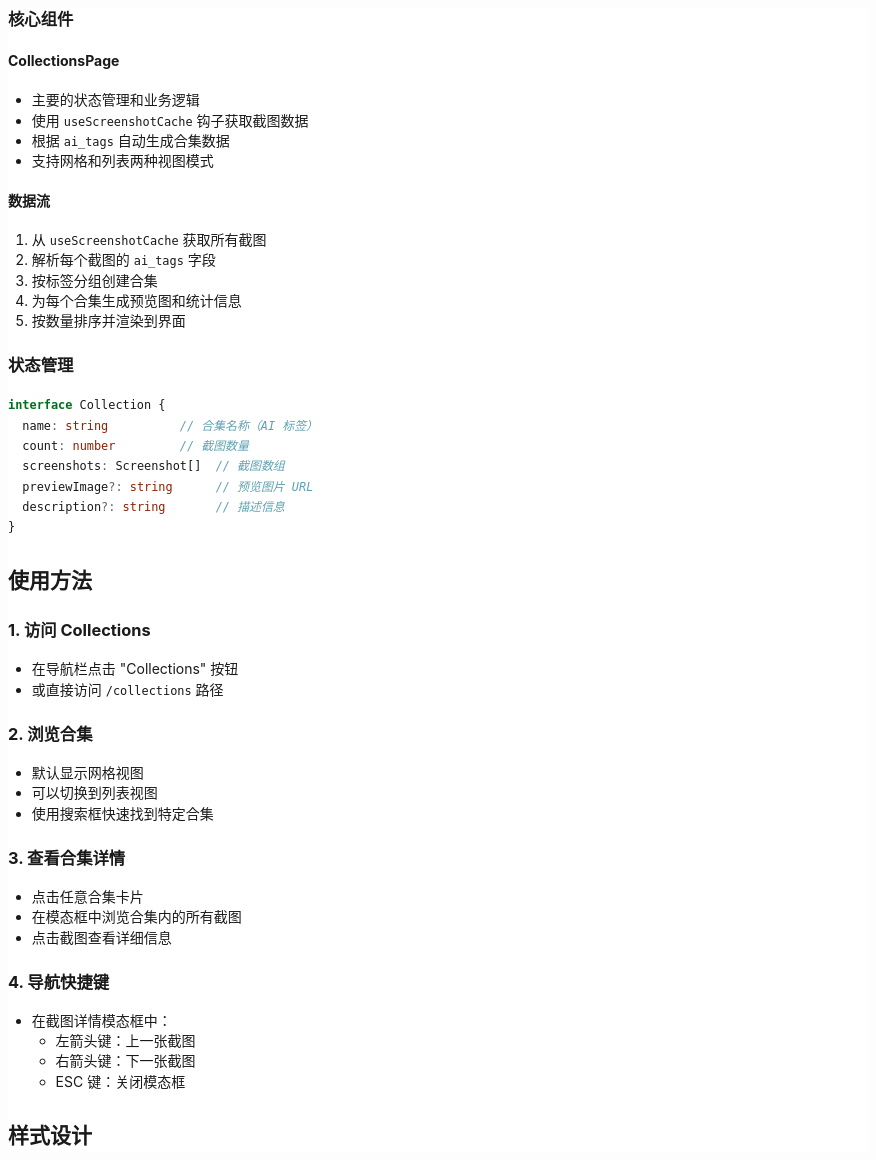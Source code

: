 ### 核心组件

#### CollectionsPage
- 主要的状态管理和业务逻辑
- 使用 `useScreenshotCache` 钩子获取截图数据
- 根据 `ai_tags` 自动生成合集数据
- 支持网格和列表两种视图模式

#### 数据流
1. 从 `useScreenshotCache` 获取所有截图
2. 解析每个截图的 `ai_tags` 字段
3. 按标签分组创建合集
4. 为每个合集生成预览图和统计信息
5. 按数量排序并渲染到界面

### 状态管理
```typescript
interface Collection {
  name: string          // 合集名称（AI 标签）
  count: number         // 截图数量
  screenshots: Screenshot[]  // 截图数组
  previewImage?: string      // 预览图片 URL
  description?: string       // 描述信息
}
```

## 使用方法

### 1. 访问 Collections
- 在导航栏点击 "Collections" 按钮
- 或直接访问 `/collections` 路径

### 2. 浏览合集
- 默认显示网格视图
- 可以切换到列表视图
- 使用搜索框快速找到特定合集

### 3. 查看合集详情
- 点击任意合集卡片
- 在模态框中浏览合集内的所有截图
- 点击截图查看详细信息

### 4. 导航快捷键
- 在截图详情模态框中：
  - 左箭头键：上一张截图
  - 右箭头键：下一张截图
  - ESC 键：关闭模态框

## 样式设计
